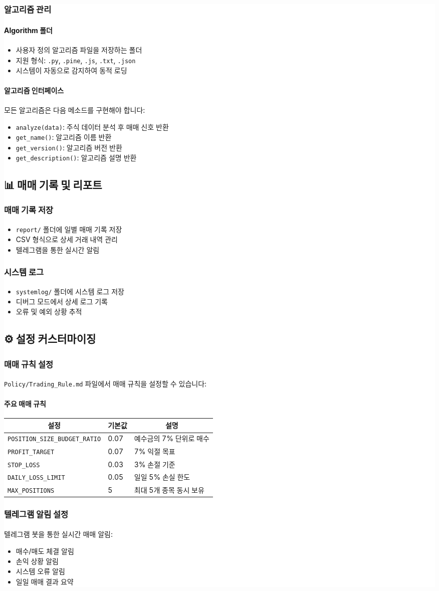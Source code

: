 ### 알고리즘 관리

#### Algorithm 폴더
- 사용자 정의 알고리즘 파일을 저장하는 폴더
- 지원 형식: `.py`, `.pine`, `.js`, `.txt`, `.json`
- 시스템이 자동으로 감지하여 동적 로딩

#### 알고리즘 인터페이스
모든 알고리즘은 다음 메소드를 구현해야 합니다:
- `analyze(data)`: 주식 데이터 분석 후 매매 신호 반환
- `get_name()`: 알고리즘 이름 반환
- `get_version()`: 알고리즘 버전 반환
- `get_description()`: 알고리즘 설명 반환

## 📊 매매 기록 및 리포트

### 매매 기록 저장
- `report/` 폴더에 일별 매매 기록 저장
- CSV 형식으로 상세 거래 내역 관리
- 텔레그램을 통한 실시간 알림

### 시스템 로그
- `systemlog/` 폴더에 시스템 로그 저장
- 디버그 모드에서 상세 로그 기록
- 오류 및 예외 상황 추적

## ⚙️ 설정 커스터마이징

### 매매 규칙 설정

`Policy/Trading_Rule.md` 파일에서 매매 규칙을 설정할 수 있습니다:

#### 주요 매매 규칙

| 설정 | 기본값 | 설명 |
|------|--------|------|
| `POSITION_SIZE_BUDGET_RATIO` | 0.07 | 예수금의 7% 단위로 매수 |
| `PROFIT_TARGET` | 0.07 | 7% 익절 목표 |
| `STOP_LOSS` | 0.03 | 3% 손절 기준 |
| `DAILY_LOSS_LIMIT` | 0.05 | 일일 5% 손실 한도 |
| `MAX_POSITIONS` | 5 | 최대 5개 종목 동시 보유 |

### 텔레그램 알림 설정

텔레그램 봇을 통한 실시간 매매 알림:
- 매수/매도 체결 알림
- 손익 상황 알림
- 시스템 오류 알림
- 일일 매매 결과 요약
